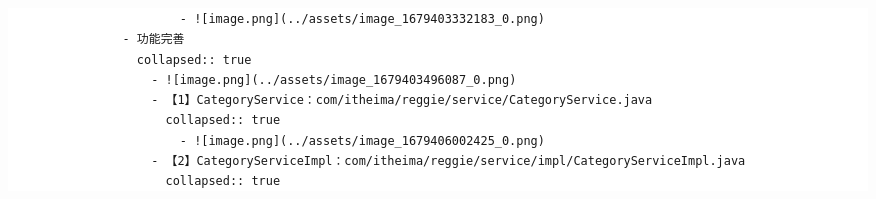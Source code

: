 							- ![image.png](../assets/image_1679403332183_0.png)
					- 功能完善
					  collapsed:: true
						- ![image.png](../assets/image_1679403496087_0.png)
						- 【1】CategoryService：com/itheima/reggie/service/CategoryService.java
						  collapsed:: true
							- ![image.png](../assets/image_1679406002425_0.png)
						- 【2】CategoryServiceImpl：com/itheima/reggie/service/impl/CategoryServiceImpl.java
						  collapsed:: true